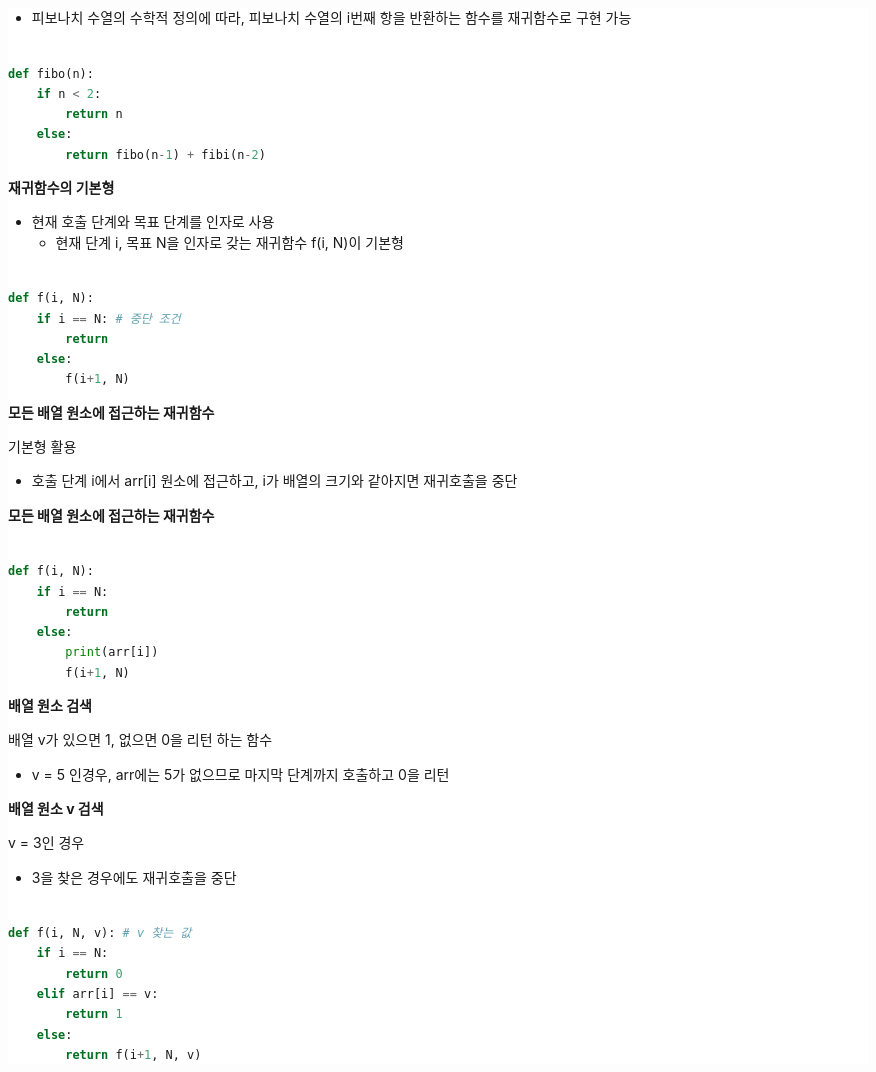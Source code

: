 - 피보나치 수열의 수학적 정의에 따라, 피보나치 수열의 i번째 항을 반환하는 함수를 재귀함수로 구현 가능

```python 

def fibo(n):
    if n < 2:
        return n
    else:
        return fibo(n-1) + fibi(n-2)

```

**재귀함수의 기본형**

- 현재 호출 단계와 목표 단계를 인자로 사용
    - 현재 단계 i, 목표 N을 인자로 갖는 재귀함수 f(i, N)이 기본형

```python 

def f(i, N):
    if i == N: # 중단 조건
        return
    else:
        f(i+1, N)

```

**모든 배열 원소에 접근하는 재귀함수**

기본형 활용
- 호출 단계 i에서 arr[i] 원소에 접근하고, i가 배열의 크기와 같아지면 재귀호출을 중단

**모든 배열 원소에 접근하는 재귀함수**

```python 

def f(i, N):
    if i == N:
        return 
    else:
        print(arr[i])
        f(i+1, N)

```

**배열 원소 검색**

배열 v가 있으면 1, 없으면 0을 리턴 하는 함수
- v = 5 인경우, arr에는 5가 없으므로 마지막 단계까지 호출하고 0을 리턴

**배열 원소 v 검색**

v = 3인 경우
- 3을 찾은 경우에도 재귀호출을 중단

```python

def f(i, N, v): # v 찾는 값
    if i == N:
        return 0
    elif arr[i] == v:
        return 1
    else:
        return f(i+1, N, v)

```
